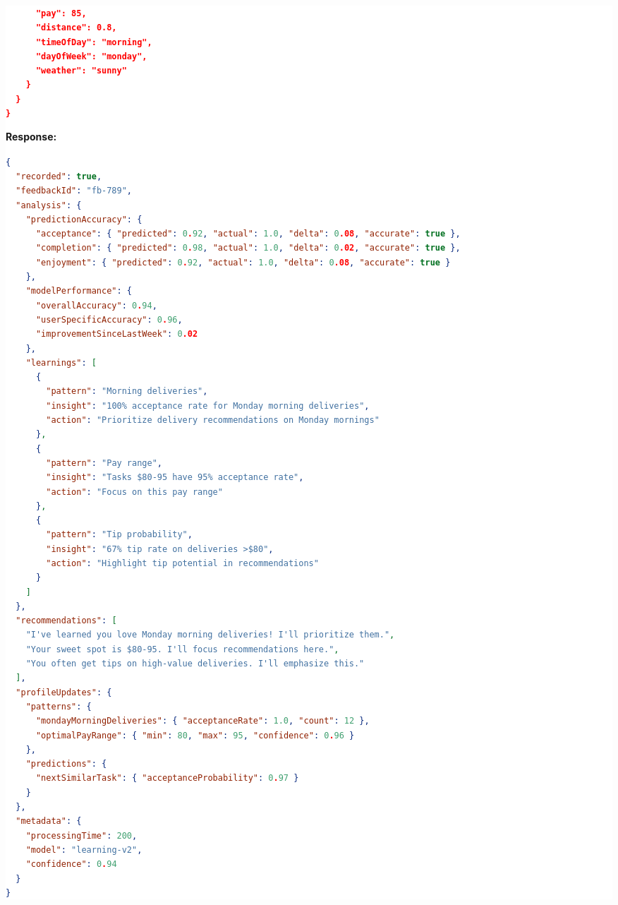 ```json
      "pay": 85,
      "distance": 0.8,
      "timeOfDay": "morning",
      "dayOfWeek": "monday",
      "weather": "sunny"
    }
  }
}
```

**Response:**
```json
{
  "recorded": true,
  "feedbackId": "fb-789",
  "analysis": {
    "predictionAccuracy": {
      "acceptance": { "predicted": 0.92, "actual": 1.0, "delta": 0.08, "accurate": true },
      "completion": { "predicted": 0.98, "actual": 1.0, "delta": 0.02, "accurate": true },
      "enjoyment": { "predicted": 0.92, "actual": 1.0, "delta": 0.08, "accurate": true }
    },
    "modelPerformance": {
      "overallAccuracy": 0.94,
      "userSpecificAccuracy": 0.96,
      "improvementSinceLastWeek": 0.02
    },
    "learnings": [
      {
        "pattern": "Morning deliveries",
        "insight": "100% acceptance rate for Monday morning deliveries",
        "action": "Prioritize delivery recommendations on Monday mornings"
      },
      {
        "pattern": "Pay range",
        "insight": "Tasks $80-95 have 95% acceptance rate",
        "action": "Focus on this pay range"
      },
      {
        "pattern": "Tip probability",
        "insight": "67% tip rate on deliveries >$80",
        "action": "Highlight tip potential in recommendations"
      }
    ]
  },
  "recommendations": [
    "I've learned you love Monday morning deliveries! I'll prioritize them.",
    "Your sweet spot is $80-95. I'll focus recommendations here.",
    "You often get tips on high-value deliveries. I'll emphasize this."
  ],
  "profileUpdates": {
    "patterns": {
      "mondayMorningDeliveries": { "acceptanceRate": 1.0, "count": 12 },
      "optimalPayRange": { "min": 80, "max": 95, "confidence": 0.96 }
    },
    "predictions": {
      "nextSimilarTask": { "acceptanceProbability": 0.97 }
    }
  },
  "metadata": {
    "processingTime": 200,
    "model": "learning-v2",
    "confidence": 0.94
  }
}
```